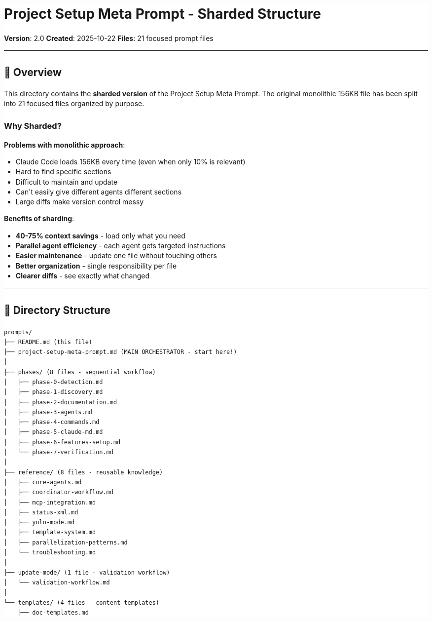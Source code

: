 # Project Setup Meta Prompt - Sharded Structure

**Version**: 2.0
**Created**: 2025-10-22
**Files**: 21 focused prompt files

---

## 📖 Overview

This directory contains the **sharded version** of the Project Setup Meta Prompt. The original monolithic 156KB file has been split into 21 focused files organized by purpose.

### Why Sharded?

**Problems with monolithic approach**:
- Claude Code loads 156KB every time (even when only 10% is relevant)
- Hard to find specific sections
- Difficult to maintain and update
- Can't easily give different agents different sections
- Large diffs make version control messy

**Benefits of sharding**:
- **40-75% context savings** - load only what you need
- **Parallel agent efficiency** - each agent gets targeted instructions
- **Easier maintenance** - update one file without touching others
- **Better organization** - single responsibility per file
- **Clearer diffs** - see exactly what changed

---

## 📁 Directory Structure

```
prompts/
├── README.md (this file)
├── project-setup-meta-prompt.md (MAIN ORCHESTRATOR - start here!)
│
├── phases/ (8 files - sequential workflow)
│   ├── phase-0-detection.md
│   ├── phase-1-discovery.md
│   ├── phase-2-documentation.md
│   ├── phase-3-agents.md
│   ├── phase-4-commands.md
│   ├── phase-5-claude-md.md
│   ├── phase-6-features-setup.md
│   └── phase-7-verification.md
│
├── reference/ (8 files - reusable knowledge)
│   ├── core-agents.md
│   ├── coordinator-workflow.md
│   ├── mcp-integration.md
│   ├── status-xml.md
│   ├── yolo-mode.md
│   ├── template-system.md
│   ├── parallelization-patterns.md
│   └── troubleshooting.md
│
├── update-mode/ (1 file - validation workflow)
│   └── validation-workflow.md
│
└── templates/ (4 files - content templates)
    ├── doc-templates.md
```